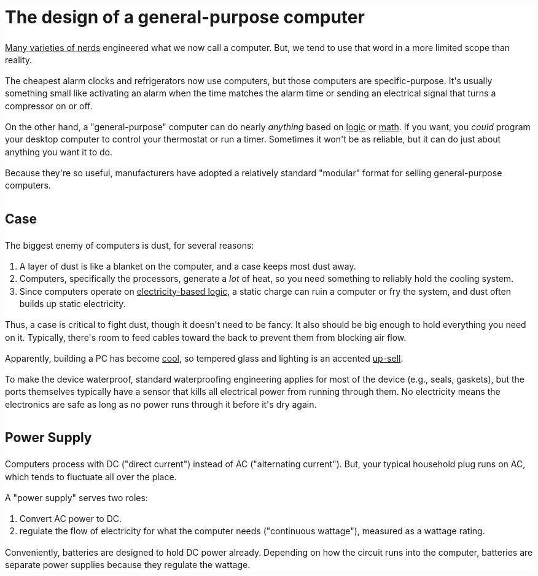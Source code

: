 
# The design of a general-purpose computer

[Many varieties of nerds](https://en.wikipedia.org/wiki/List_of_pioneers_in_computer_science) engineered what we now call a computer. But, we tend to use that word in a more limited scope than reality.

The cheapest alarm clocks and refrigerators now use computers, but those computers are specific-purpose. It's usually something small like activating an alarm when the time matches the alarm time or sending an electrical signal that turns a compressor on or off.

On the other hand, a "general-purpose" computer can do nearly *anything* based on [logic](logic.md) or [math](math.md). If you want, you *could* program your desktop computer to control your thermostat or run a timer. Sometimes it won't be as reliable, but it can do just about anything you want it to do.

Because they're so useful, manufacturers have adopted a relatively standard "modular" format for selling general-purpose computers.

## Case

The biggest enemy of computers is dust, for several reasons:

1. A layer of dust is like a blanket on the computer, and a case keeps most dust away.
2. Computers, specifically the processors, generate a *lot* of heat, so you need something to reliably hold the cooling system.
3. Since computers operate on [electricity-based logic](computers-alu.md), a static charge can ruin a computer or fry the system, and dust often builds up static electricity.

Thus, a case is critical to fight dust, though it doesn't need to be fancy. It also should be big enough to hold everything you need on it. Typically, there's room to feed cables toward the back to prevent them from blocking air flow.

Apparently, building a PC has become [cool](trends.md), so tempered glass and lighting is an accented [up-sell](marketing.md).

To make the device waterproof, standard waterproofing engineering applies for most of the device (e.g., seals, gaskets), but the ports themselves typically have a sensor that kills all electrical power from running through them. No electricity means the electronics are safe as long as no power runs through it before it's dry again.

## Power Supply

Computers process with DC ("direct current") instead of AC ("alternating current"). But, your typical household plug runs on AC, which tends to fluctuate all over the place.

A "power supply" serves two roles:

1. Convert AC power to DC.
2. regulate the flow of electricity for what the computer needs ("continuous wattage"), measured as a wattage rating.

Conveniently, batteries are designed to hold DC power already. Depending on how the circuit runs into the computer, batteries are separate power supplies because they regulate the wattage.
